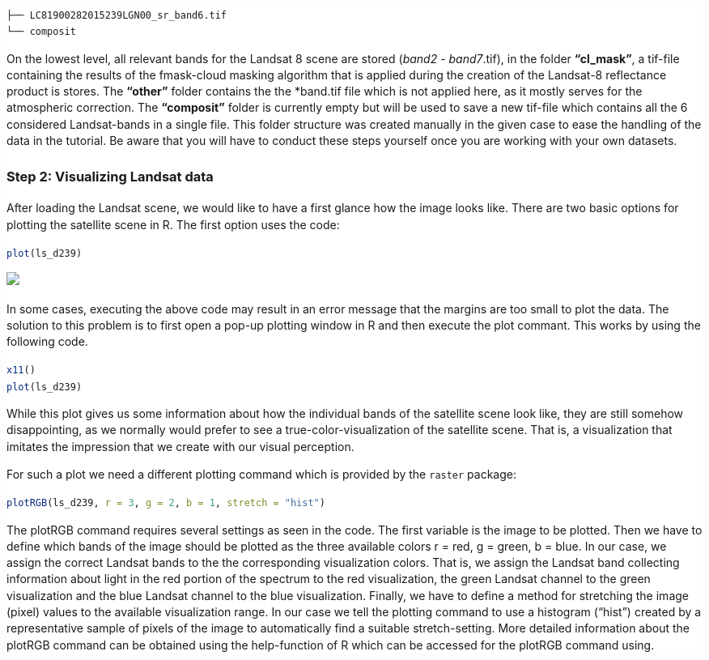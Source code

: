     ├── LC81900282015239LGN00_sr_band6.tif
    └── composit

On the lowest level, all relevant bands for the Landsat 8 scene are
stored (*band2 - band7*.tif), in the folder **“cl_mask”**, a tif-file
containing the results of the fmask-cloud masking algorithm that is
applied during the creation of the Landsat-8 reflectance product is
stores. The **“other”** folder contains the the \*band.tif file which is
not applied here, as it mostly serves for the atmospheric correction.
The **“composit”** folder is currently empty but will be used to save a
new tif-file which contains all the 6 considered Landsat-bands in a
single file. This folder structure was created manually in the given
case to ease the handling of the data in the tutorial. Be aware that you
will have to conduct these steps yourself once you are working with your
own datasets.

### Step 2: Visualizing Landsat data

After loading the Landsat scene, we would like to have a first glance
how the image looks like. There are two basic options for plotting the
satellite scene in R. The first option uses the code:

``` r
plot(ls_d239)
```

<img src="../basic-landsat_files/figure-gfm/unnamed-chunk-7-1.png" width="100%" />

In some cases, executing the above code may result in an error message
that the margins are too small to plot the data. The solution to this
problem is to first open a pop-up plotting window in R and then execute
the plot commant. This works by using the following code.

``` r
x11()
plot(ls_d239)
```

While this plot gives us some information about how the individual bands
of the satellite scene look like, they are still somehow disappointing,
as we normally would prefer to see a true-color-visualization of the
satellite scene. That is, a visualization that imitates the impression
that we create with our visual perception.

For such a plot we need a different plotting command which is provided
by the `raster` package:

``` r
plotRGB(ls_d239, r = 3, g = 2, b = 1, stretch = "hist")
```

The plotRGB command requires several settings as seen in the code. The
first variable is the image to be plotted. Then we have to define which
bands of the image should be plotted as the three available colors r =
red, g = green, b = blue. In our case, we assign the correct Landsat
bands to the the corresponding visualization colors. That is, we assign
the Landsat band collecting information about light in the red portion
of the spectrum to the red visualization, the green Landsat channel to
the green visualization and the blue Landsat channel to the blue
visualization. Finally, we have to define a method for stretching the
image (pixel) values to the available visualization range. In our case
we tell the plotting command to use a histogram (“hist”) created by a
representative sample of pixels of the image to automatically find a
suitable stretch-setting. More detailed information about the plotRGB
command can be obtained using the help-function of R which can be
accessed for the plotRGB command using.
